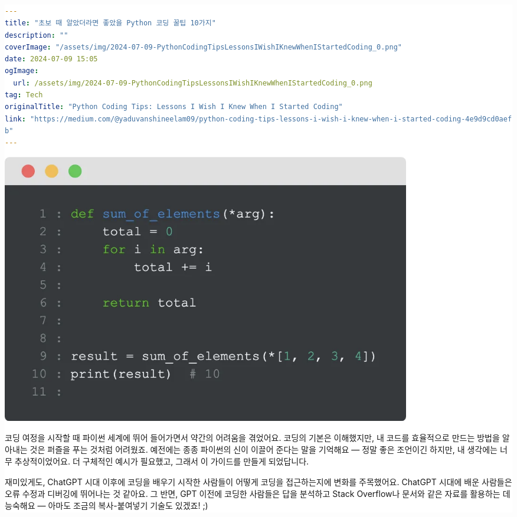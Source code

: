 ```yaml
---
title: "초보 때 알았더라면 좋았을 Python 코딩 꿀팁 10가지"
description: ""
coverImage: "/assets/img/2024-07-09-PythonCodingTipsLessonsIWishIKnewWhenIStartedCoding_0.png"
date: 2024-07-09 15:05
ogImage: 
  url: /assets/img/2024-07-09-PythonCodingTipsLessonsIWishIKnewWhenIStartedCoding_0.png
tag: Tech
originalTitle: "Python Coding Tips: Lessons I Wish I Knew When I Started Coding"
link: "https://medium.com/@yaduvanshineelam09/python-coding-tips-lessons-i-wish-i-knew-when-i-started-coding-4e9d9cd0aefb"
---
```



![Python Coding Tips](/assets/img/2024-07-09-PythonCodingTipsLessonsIWishIKnewWhenIStartedCoding_0.png)

코딩 여정을 시작할 때 파이썬 세계에 뛰어 들어가면서 약간의 어려움을 겪었어요. 코딩의 기본은 이해했지만, 내 코드를 효율적으로 만드는 방법을 알아내는 것은 퍼즐을 푸는 것처럼 어려웠죠. 예전에는 종종 파이썬의 신이 이끌어 준다는 말을 기억해요 — 정말 좋은 조언이긴 하지만, 내 생각에는 너무 추상적이었어요. 더 구체적인 예시가 필요했고, 그래서 이 가이드를 만들게 되었답니다.

재미있게도, ChatGPT 시대 이후에 코딩을 배우기 시작한 사람들이 어떻게 코딩을 접근하는지에 변화를 주목했어요. ChatGPT 시대에 배운 사람들은 오류 수정과 디버깅에 뛰어나는 것 같아요. 그 반면, GPT 이전에 코딩한 사람들은 답을 분석하고 Stack Overflow나 문서와 같은 자료를 활용하는 데 능숙해요 — 아마도 조금의 복사-붙여넣기 기술도 있겠죠! ;)
